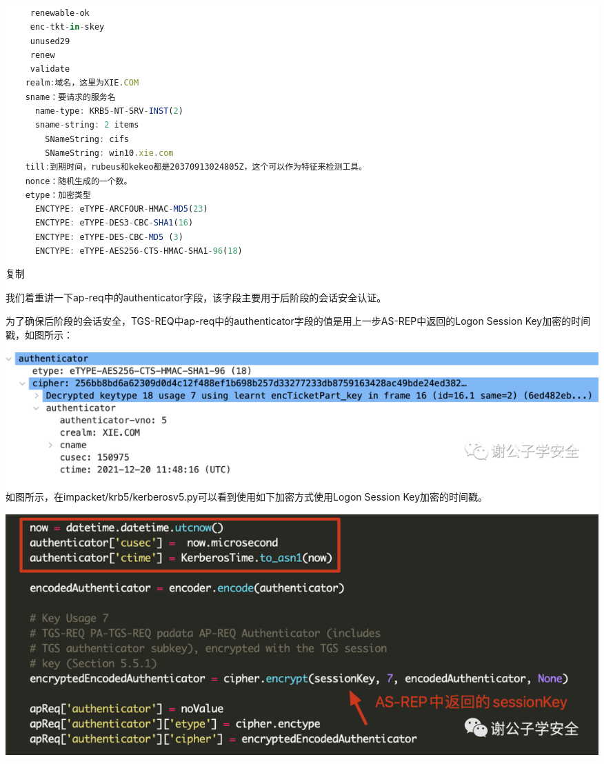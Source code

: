 ```javascript
     renewable-ok
     enc-tkt-in-skey
     unused29
     renew
     validate
    realm:域名，这里为XIE.COM
    sname：要请求的服务名
      name-type: KRB5-NT-SRV-INST(2)
      sname-string: 2 items
        SNameString: cifs
        SNameString: win10.xie.com
    till:到期时间，rubeus和kekeo都是20370913024805Z，这个可以作为特征来检测工具。
    nonce：随机生成的一个数。
    etype：加密类型
      ENCTYPE: eTYPE-ARCFOUR-HMAC-MD5(23)
      ENCTYPE: eTYPE-DES3-CBC-SHA1(16)
      ENCTYPE: eTYPE-DES-CBC-MD5 (3)
      ENCTYPE: eTYPE-AES256-CTS-HMAC-SHA1-96(18)
```

复制

 我们着重讲一下ap-req中的authenticator字段，该字段主要用于后阶段的会话安全认证。

​    为了确保后阶段的会话安全，TGS-REQ中ap-req中的authenticator字段的值是用上一步AS-REP中返回的Logon Session Key加密的时间戳，如图所示：

![img](Kerberos%E8%AE%A4%E8%AF%81%E8%AF%A6%E8%A7%A3.assets/6fddc81c04461aff7369d9c47f880e22.png)

如图所示，在impacket/krb5/kerberosv5.py可以看到使用如下加密方式使用Logon Session Key加密的时间戳。

![img](Kerberos%E8%AE%A4%E8%AF%81%E8%AF%A6%E8%A7%A3.assets/9b953826ed752785757f090c74cf9ccb.png)
